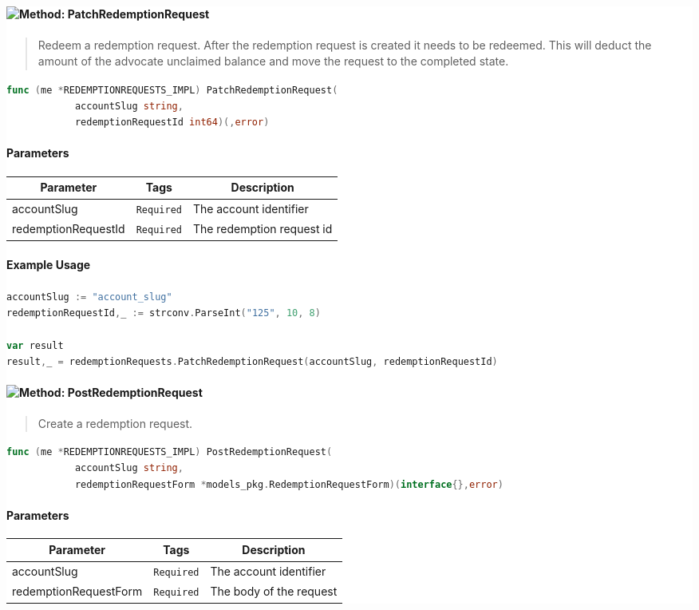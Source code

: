 
#### <a name="patch_redemption_request"></a>![Method: ](https://apidocs.io/img/method.png ".redemptionrequests_pkg.PatchRedemptionRequest") PatchRedemptionRequest

> Redeem a redemption request. After the redemption request is created it needs to be redeemed. This will deduct the amount of the advocate unclaimed balance and move the request to the completed state.


```go
func (me *REDEMPTIONREQUESTS_IMPL) PatchRedemptionRequest(
            accountSlug string,
            redemptionRequestId int64)(,error)
```

#### Parameters

| Parameter | Tags | Description |
|-----------|------|-------------|
| accountSlug |  ``` Required ```  | The account identifier |
| redemptionRequestId |  ``` Required ```  | The redemption request id |


#### Example Usage

```go
accountSlug := "account_slug"
redemptionRequestId,_ := strconv.ParseInt("125", 10, 8)

var result 
result,_ = redemptionRequests.PatchRedemptionRequest(accountSlug, redemptionRequestId)

```


#### <a name="post_redemption_request"></a>![Method: ](https://apidocs.io/img/method.png ".redemptionrequests_pkg.PostRedemptionRequest") PostRedemptionRequest

> Create a redemption request.


```go
func (me *REDEMPTIONREQUESTS_IMPL) PostRedemptionRequest(
            accountSlug string,
            redemptionRequestForm *models_pkg.RedemptionRequestForm)(interface{},error)
```

#### Parameters

| Parameter | Tags | Description |
|-----------|------|-------------|
| accountSlug |  ``` Required ```  | The account identifier |
| redemptionRequestForm |  ``` Required ```  | The body of the request |
